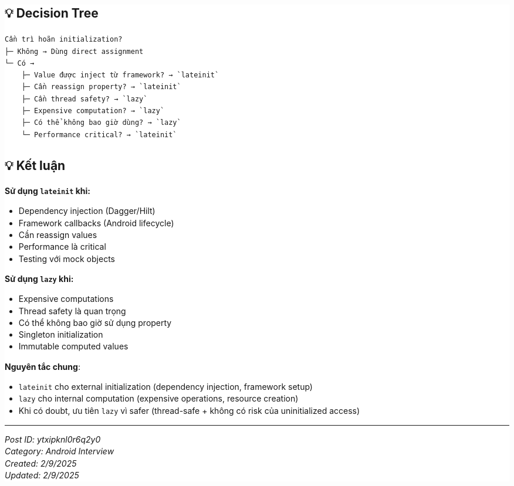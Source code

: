 ## 💡 Decision Tree

```
Cần trì hoãn initialization?
├─ Không → Dùng direct assignment
└─ Có → 
    ├─ Value được inject từ framework? → `lateinit`
    ├─ Cần reassign property? → `lateinit`  
    ├─ Cần thread safety? → `lazy`
    ├─ Expensive computation? → `lazy`
    ├─ Có thể không bao giờ dùng? → `lazy`
    └─ Performance critical? → `lateinit`
```

## 💡 Kết luận

**Sử dụng `lateinit` khi:**
- Dependency injection (Dagger/Hilt)
- Framework callbacks (Android lifecycle)  
- Cần reassign values
- Performance là critical
- Testing với mock objects

**Sử dụng `lazy` khi:**
- Expensive computations
- Thread safety là quan trọng
- Có thể không bao giờ sử dụng property
- Singleton initialization
- Immutable computed values

**Nguyên tắc chung**: 
- `lateinit` cho external initialization (dependency injection, framework setup)
- `lazy` cho internal computation (expensive operations, resource creation)
- Khi có doubt, ưu tiên `lazy` vì safer (thread-safe + không có risk của uninitialized access)

---

*Post ID: ytxipknl0r6q2y0*  
*Category: Android Interview*  
*Created: 2/9/2025*  
*Updated: 2/9/2025*
